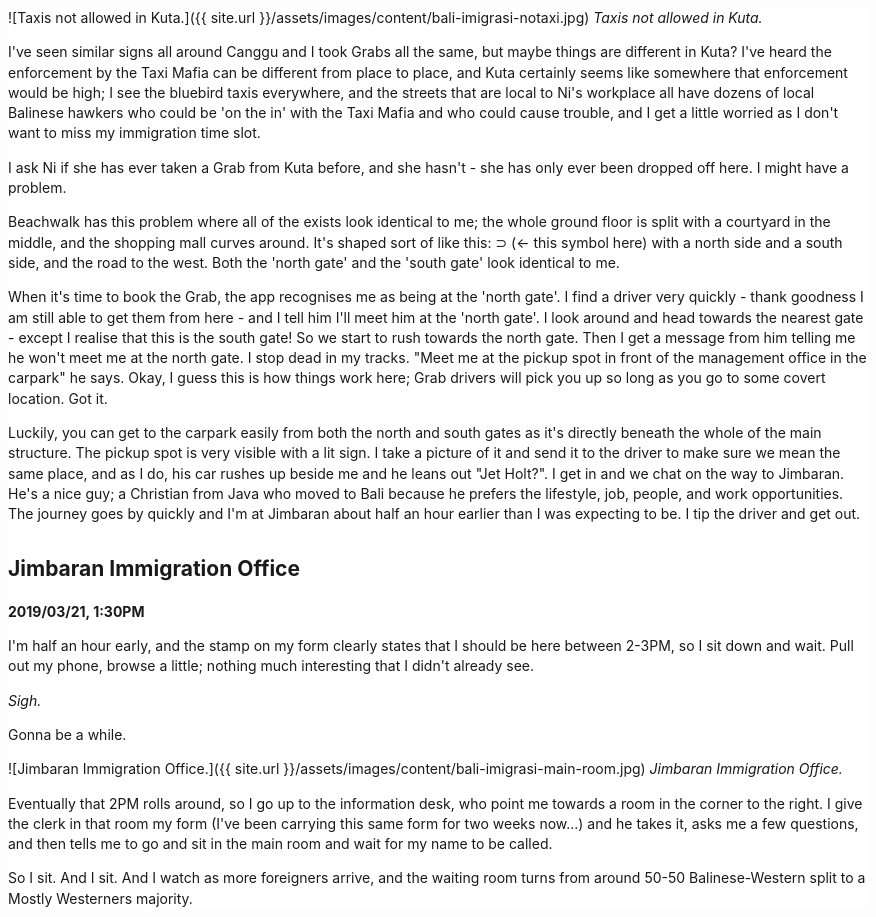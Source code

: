 ![Taxis not allowed in Kuta.]({{ site.url }}/assets/images/content/bali-imigrasi-notaxi.jpg)
*Taxis not allowed in Kuta.*

I've seen similar signs all around Canggu and I took Grabs all the same, but maybe things are different in Kuta? I've heard the enforcement by the Taxi Mafia can be different from place to place, and Kuta certainly seems like somewhere that enforcement would be high; I see the bluebird taxis everywhere, and the streets that are local to Ni's workplace all have dozens of local Balinese hawkers who could be 'on the in' with the Taxi Mafia and who could cause trouble, and I get a little worried as I don't want to miss my immigration time slot.

I ask Ni if she has ever taken a Grab from Kuta before, and she hasn't - she has only ever been dropped off here. I might have a problem. 

Beachwalk has this problem where all of the exists look identical to me; the whole ground floor is split with a courtyard in the middle, and the shopping mall curves around. It's shaped sort of like this: ⊃ (<- this symbol here) with a north side and a south side, and the road to the west. Both the 'north gate' and the 'south gate' look identical to me. 

When it's time to book the Grab, the app recognises me as being at the 'north gate'. I find a driver very quickly - thank goodness I am still able to get them from here - and I tell him I'll meet him at the 'north gate'. I look around and head towards the nearest gate - except I realise that this is the south gate! So we start to rush towards the north gate. Then I get a message from him telling me he won't meet me at the north gate. I stop dead in my tracks. "Meet me at the pickup spot in front of the management office in the carpark" he says. Okay, I guess this is how things work here; Grab drivers will pick you up so long as you go to some covert location. Got it.

Luckily, you can get to the carpark easily from both the north and south gates as it's directly beneath the whole of the main structure. The pickup spot is very visible with a lit sign. I take a picture of it and send it to the driver to make sure we mean the same place, and as I do, his car rushes up beside me and he leans out "Jet Holt?". I get in and we chat on the way to Jimbaran. He's a nice guy; a Christian from Java who moved to Bali because he prefers the lifestyle, job, people, and work opportunities. The journey goes by quickly and I'm at Jimbaran about half an hour earlier than I was expecting to be. I tip the driver and get out.

## Jimbaran Immigration Office

**2019/03/21, 1:30PM**

I'm half an hour early, and the stamp on my form clearly states that I should be here between 2-3PM, so I sit down and wait. Pull out my phone, browse a little; nothing much interesting that I didn't already see. 

*Sigh.*

Gonna be a while.

![Jimbaran Immigration Office.]({{ site.url }}/assets/images/content/bali-imigrasi-main-room.jpg)
*Jimbaran Immigration Office.*

Eventually that 2PM rolls around, so I go up to the information desk, who point me towards a room in the corner to the right. I give the clerk in that room my form (I've been carrying this same form for two weeks now...) and he takes it, asks me a few questions, and then tells me to go and sit in the main room and wait for my name to be called.

So I sit. And I sit. And I watch as more foreigners arrive, and the waiting room turns from around 50-50 Balinese-Western split to a Mostly Westerners majority. 
